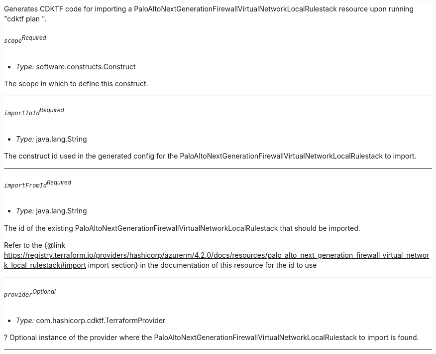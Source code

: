 Generates CDKTF code for importing a PaloAltoNextGenerationFirewallVirtualNetworkLocalRulestack resource upon running "cdktf plan <stack-name>".

###### `scope`<sup>Required</sup> <a name="scope" id="@cdktf/provider-azurerm.paloAltoNextGenerationFirewallVirtualNetworkLocalRulestack.PaloAltoNextGenerationFirewallVirtualNetworkLocalRulestack.generateConfigForImport.parameter.scope"></a>

- *Type:* software.constructs.Construct

The scope in which to define this construct.

---

###### `importToId`<sup>Required</sup> <a name="importToId" id="@cdktf/provider-azurerm.paloAltoNextGenerationFirewallVirtualNetworkLocalRulestack.PaloAltoNextGenerationFirewallVirtualNetworkLocalRulestack.generateConfigForImport.parameter.importToId"></a>

- *Type:* java.lang.String

The construct id used in the generated config for the PaloAltoNextGenerationFirewallVirtualNetworkLocalRulestack to import.

---

###### `importFromId`<sup>Required</sup> <a name="importFromId" id="@cdktf/provider-azurerm.paloAltoNextGenerationFirewallVirtualNetworkLocalRulestack.PaloAltoNextGenerationFirewallVirtualNetworkLocalRulestack.generateConfigForImport.parameter.importFromId"></a>

- *Type:* java.lang.String

The id of the existing PaloAltoNextGenerationFirewallVirtualNetworkLocalRulestack that should be imported.

Refer to the {@link https://registry.terraform.io/providers/hashicorp/azurerm/4.2.0/docs/resources/palo_alto_next_generation_firewall_virtual_network_local_rulestack#import import section} in the documentation of this resource for the id to use

---

###### `provider`<sup>Optional</sup> <a name="provider" id="@cdktf/provider-azurerm.paloAltoNextGenerationFirewallVirtualNetworkLocalRulestack.PaloAltoNextGenerationFirewallVirtualNetworkLocalRulestack.generateConfigForImport.parameter.provider"></a>

- *Type:* com.hashicorp.cdktf.TerraformProvider

? Optional instance of the provider where the PaloAltoNextGenerationFirewallVirtualNetworkLocalRulestack to import is found.

---
